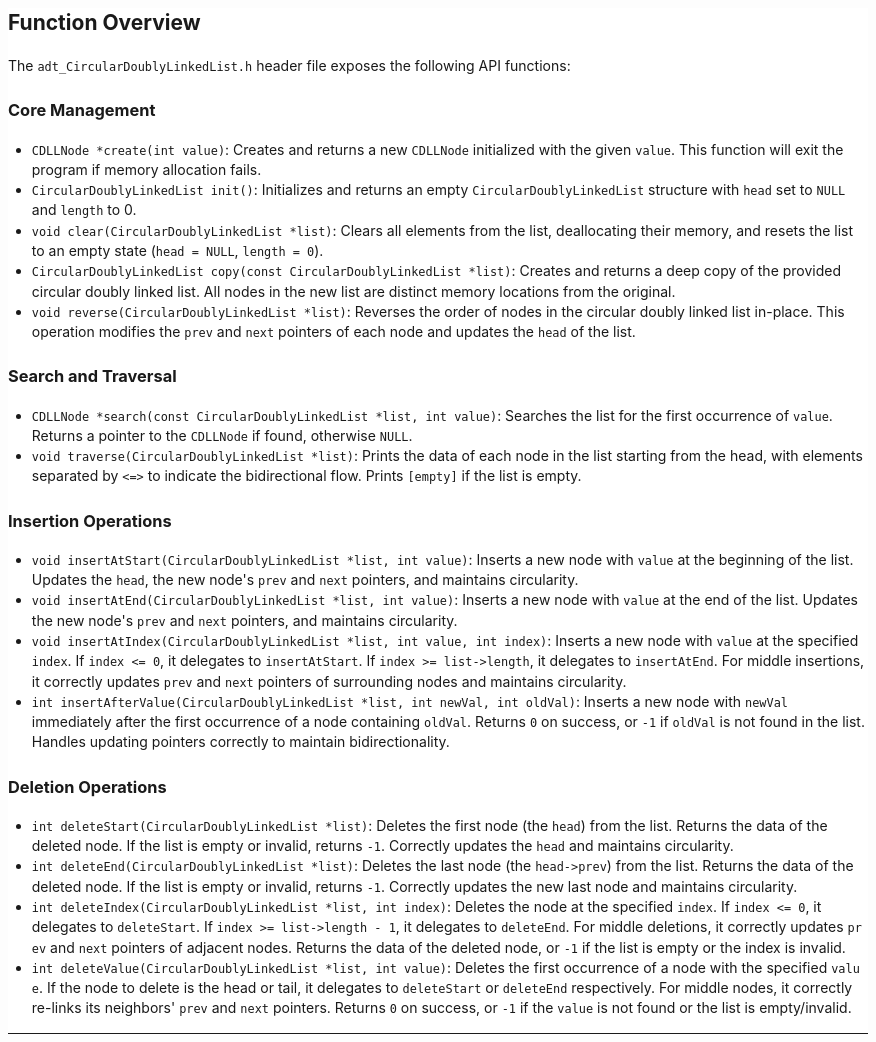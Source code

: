 
## Function Overview

The `adt_CircularDoublyLinkedList.h` header file exposes the following API functions:

### Core Management

- `CDLLNode *create(int value)`: Creates and returns a new `CDLLNode` initialized with the given `value`. This function will exit the program if memory allocation fails.
- `CircularDoublyLinkedList init()`: Initializes and returns an empty `CircularDoublyLinkedList` structure with `head` set to `NULL` and `length` to 0.
- `void clear(CircularDoublyLinkedList *list)`: Clears all elements from the list, deallocating their memory, and resets the list to an empty state (`head = NULL`, `length = 0`).
- `CircularDoublyLinkedList copy(const CircularDoublyLinkedList *list)`: Creates and returns a deep copy of the provided circular doubly linked list. All nodes in the new list are distinct memory locations from the original.
- `void reverse(CircularDoublyLinkedList *list)`: Reverses the order of nodes in the circular doubly linked list in-place. This operation modifies the `prev` and `next` pointers of each node and updates the `head` of the list.

### Search and Traversal

- `CDLLNode *search(const CircularDoublyLinkedList *list, int value)`: Searches the list for the first occurrence of `value`. Returns a pointer to the `CDLLNode` if found, otherwise `NULL`.
- `void traverse(CircularDoublyLinkedList *list)`: Prints the data of each node in the list starting from the head, with elements separated by `<=>` to indicate the bidirectional flow. Prints `[empty]` if the list is empty.

### Insertion Operations

- `void insertAtStart(CircularDoublyLinkedList *list, int value)`: Inserts a new node with `value` at the beginning of the list. Updates the `head`, the new node's `prev` and `next` pointers, and maintains circularity.
- `void insertAtEnd(CircularDoublyLinkedList *list, int value)`: Inserts a new node with `value` at the end of the list. Updates the new node's `prev` and `next` pointers, and maintains circularity.
- `void insertAtIndex(CircularDoublyLinkedList *list, int value, int index)`: Inserts a new node with `value` at the specified `index`. If `index <= 0`, it delegates to `insertAtStart`. If `index >= list->length`, it delegates to `insertAtEnd`. For middle insertions, it correctly updates `prev` and `next` pointers of surrounding nodes and maintains circularity.
- `int insertAfterValue(CircularDoublyLinkedList *list, int newVal, int oldVal)`: Inserts a new node with `newVal` immediately after the first occurrence of a node containing `oldVal`. Returns `0` on success, or `-1` if `oldVal` is not found in the list. Handles updating pointers correctly to maintain bidirectionality.

### Deletion Operations

- `int deleteStart(CircularDoublyLinkedList *list)`: Deletes the first node (the `head`) from the list. Returns the data of the deleted node. If the list is empty or invalid, returns `-1`. Correctly updates the `head` and maintains circularity.
- `int deleteEnd(CircularDoublyLinkedList *list)`: Deletes the last node (the `head->prev`) from the list. Returns the data of the deleted node. If the list is empty or invalid, returns `-1`. Correctly updates the new last node and maintains circularity.
- `int deleteIndex(CircularDoublyLinkedList *list, int index)`: Deletes the node at the specified `index`. If `index <= 0`, it delegates to `deleteStart`. If `index >= list->length - 1`, it delegates to `deleteEnd`. For middle deletions, it correctly updates `prev` and `next` pointers of adjacent nodes. Returns the data of the deleted node, or `-1` if the list is empty or the index is invalid.
- `int deleteValue(CircularDoublyLinkedList *list, int value)`: Deletes the first occurrence of a node with the specified `value`. If the node to delete is the head or tail, it delegates to `deleteStart` or `deleteEnd` respectively. For middle nodes, it correctly re-links its neighbors' `prev` and `next` pointers. Returns `0` on success, or `-1` if the `value` is not found or the list is empty/invalid.

---